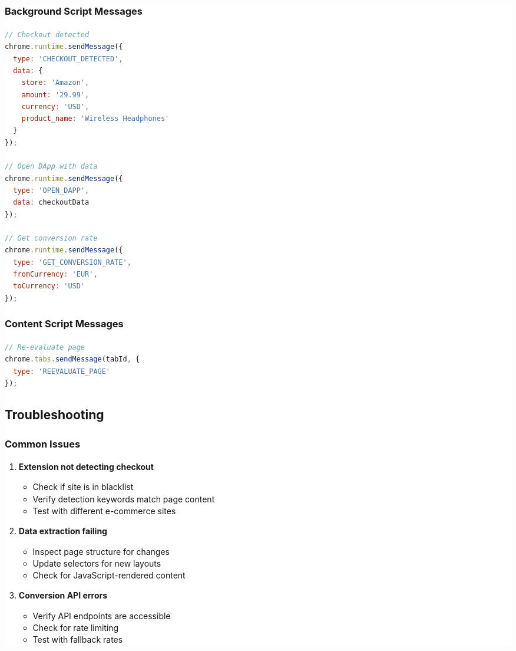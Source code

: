### Background Script Messages

```javascript
// Checkout detected
chrome.runtime.sendMessage({
  type: 'CHECKOUT_DETECTED',
  data: {
    store: 'Amazon',
    amount: '29.99',
    currency: 'USD',
    product_name: 'Wireless Headphones'
  }
});

// Open DApp with data
chrome.runtime.sendMessage({
  type: 'OPEN_DAPP',
  data: checkoutData
});

// Get conversion rate
chrome.runtime.sendMessage({
  type: 'GET_CONVERSION_RATE',
  fromCurrency: 'EUR',
  toCurrency: 'USD'
});
```

### Content Script Messages

```javascript
// Re-evaluate page
chrome.tabs.sendMessage(tabId, {
  type: 'REEVALUATE_PAGE'
});
```

## Troubleshooting

### Common Issues

1. **Extension not detecting checkout**
   - Check if site is in blacklist
   - Verify detection keywords match page content
   - Test with different e-commerce sites

2. **Data extraction failing**
   - Inspect page structure for changes
   - Update selectors for new layouts
   - Check for JavaScript-rendered content

3. **Conversion API errors**
   - Verify API endpoints are accessible
   - Check for rate limiting
   - Test with fallback rates
